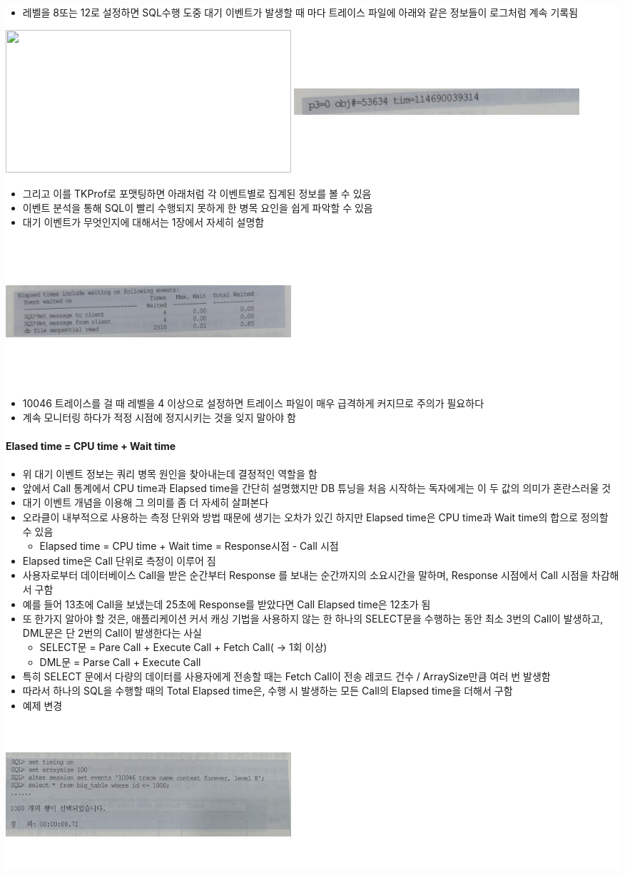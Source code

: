 - 레벨을 8또는 12로 설정하면 SQL수행 도중 대기 이벤트가 발생할 때 마다 트레이스 파일에 아래와 같은 정보들이 로그처럼 계속 기록됨

<img src ="./img/3/10.png" width ="400" height="200">
<img src ="./img/3/11.png" width ="400" height="200">

- 그리고 이를 TKProf로 포맷팅하면 아래처럼 각 이벤트별로 집계된 정보를 볼 수 있음
- 이벤트 분석을 통해 SQL이 빨리 수행되지 못하게 한 병목 요인을 쉽게 파악할 수 있음
- 대기 이벤트가 무엇인지에 대해서는 1장에서 자세히 설명함

<img src ="./img/3/12.png" width ="400" height="200">

- 10046 트레이스를 걸 때 레벨을 4 이상으로 설정하면 트레이스 파일이 매우 급격하게 커지므로 주의가 필요하다
- 계속 모니터링 하다가 적정 시점에 정지시키는 것을 잊지 말아야 함

#### Elased time = CPU time + Wait time
- 위 대기 이벤트 정보는 쿼리 병목 원인을 찾아내는데 결정적인 역할을 함
- 앞에서 Call 통계에서 CPU time과 Elapsed time을 간단히 설명했지만 DB 튜닝을 처음 시작하는 독자에게는 이 두 값의 의미가 혼란스러울 것
- 대기 이벤트 개념을 이용해 그 의미를 좀 더 자세히 살펴본다
- 오라클이 내부적으로 사용하는 측정 단위와 방법 때문에 생기는 오차가 있긴 하지만 Elapsed time은 CPU time과 Wait time의 합으로 정의할 수 있음
  - Elapsed time = CPU time + Wait time = Response시점 - Call 시점
- Elapsed time은 Call 단위로 측정이 이루어 짐
- 사용자로부터 데이터베이스 Call을 받은 순간부터 Response 를 보내는 순간까지의 소요시간을 말하며, Response 시점에서 Call 시점을 차감해서 구함
- 예를 들어 13초에 Call을 보냈는데 25초에 Response를 받았다면 Call Elapsed time은 12초가 됨
- 또 한가지 알아야 할 것은, 애플리케이션 커서 캐싱 기법을 사용하지 않는 한 하나의 SELECT문을 수행하는 동안 최소 3번의 Call이 발생하고, DML문은 단 2번의 Call이 발생한다는 사실
  - SELECT문 = Pare Call + Execute Call + Fetch Call( -> 1회 이상)
  - DML문 = Parse Call + Execute Call
- 특히 SELECT 문에서 다량의 데이터를 사용자에게 전송할 때는 Fetch Call이 전송 레코드 건수 / ArraySize만큼 여러 번 발생함
- 따라서 하나의 SQL을 수행할 때의 Total Elapsed time은, 수행 시 발생하는 모든 Call의 Elapsed time을 더해서 구함
- 예제 변경

<img src ="./img/3/13.png" width ="400" height="200">
